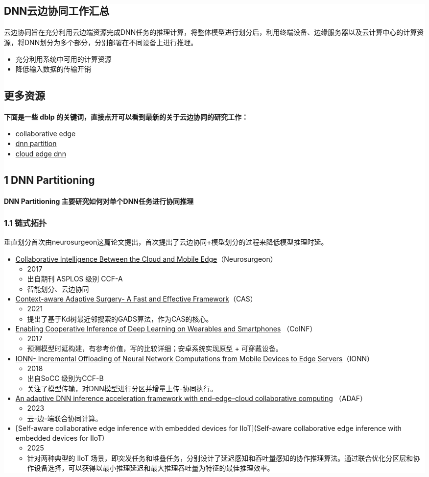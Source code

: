 ## DNN云边协同工作汇总

云边协同旨在充分利用云边端资源完成DNN任务的推理计算，将整体模型进行划分后，利用终端设备、边缘服务器以及云计算中心的计算资源，将DNN划分为多个部分，分别部署在不同设备上进行推理。

+ 充分利用系统中可用的计算资源
+ 降低输入数据的传输开销

## **更多资源**

**下面是一些 dblp 的关键词，直接点开可以看到最新的关于云边协同的研究工作：**

+ [collaborative edge ](https://dblp.uni-trier.de/search?q=collaborative%20edge)
+ [dnn partition](https://dblp.uni-trier.de/search?q=dnn%20partition)
+ [cloud edge dnn](https://dblp.uni-trier.de/search?q=cloud%20edge%20dnn)



## 1 DNN Partitioning

**DNN Partitioning 主要研究如何对单个DNN任务进行协同推理**

### 1.1 链式拓扑

垂直划分首次由neurosurgeon这篇论文提出，首次提出了云边协同+模型划分的过程来降低模型推理时延。

+ [Collaborative Intelligence Between the Cloud and Mobile Edge](https://www.cl.cam.ac.uk/~ey204/teaching/ACS/R244_2019_2020/papers/kang_asplos_2017.pdf)（Neurosurgeon）
  + 2017
  + 出自期刊 ASPLOS 级别 CCF-A
  + 智能划分、云边协同
+ [Context-aware Adaptive Surgery- A Fast and Effective Framework](https://dl.acm.org/doi/abs/10.1145/3478073)（CAS）
  + 2021
  + 提出了基于Kd树最近邻搜索的GADS算法，作为CAS的核心。
+ [Enabling Cooperative Inference of Deep Learning on Wearables and Smartphones](https://www.semanticscholar.org/paper/Enabling-Cooperative-Inference-of-Deep-Learning-on-Xu-Qian/c59f8f54c8caf420529afb9ddd875153f34c4280) （CoINF）
  + 2017
  + 预测模型时延构建，有参考价值，写的比较详细；安卓系统实现原型 + 可穿戴设备。
+ [IONN- Incremental Offloading of Neural Network Computations from Mobile Devices to Edge Servers](https://dl.acm.org/doi/10.1145/3267809.3267828)（IONN）
  + 2018
  + 出自SoCC 级别为CCF-B
  + 关注了模型传输，对DNN模型进行分区并增量上传-协同执行。
+ [An adaptive DNN inference acceleration framework with end–edge–cloud collaborative computing](https://www.sciencedirect.com/science/article/abs/pii/S0167739X22003570) （ADAF）
  + 2023
  + 云-边-端联合协同计算。
+ [Self-aware collaborative edge inference with embedded devices for IIoT](Self-aware collaborative edge inference with embedded devices for IIoT)
  + 2025
  + 针对两种典型的 IIoT 场景，即突发任务和堆叠任务，分别设计了延迟感知和吞吐量感知的协作推理算法。通过联合优化分区层和协作设备选择，可以获得以最小推理延迟和最大推理吞吐量为特征的最佳推理效率。
